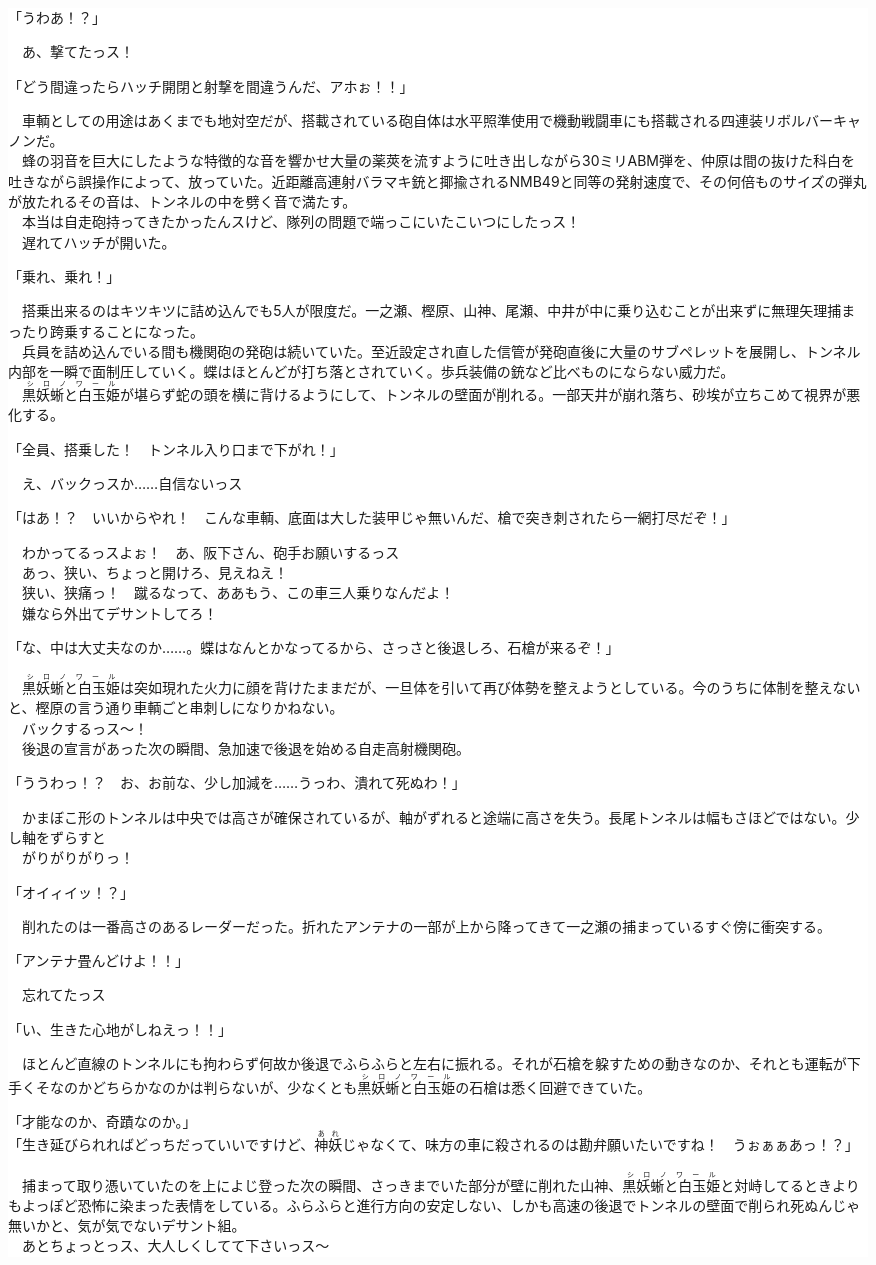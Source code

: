 「うわあ！？」</br>

&emsp;あ、撃てたっス！</br>

「どう間違ったらハッチ開閉と射撃を間違うんだ、アホぉ！！」</br>

&emsp;車輌としての用途はあくまでも地対空だが、搭載されている砲自体は水平照準使用で機動戦闘車にも搭載される四連装リボルバーキャノンだ。</br>
&emsp;蜂の羽音を巨大にしたような特徴的な音を響かせ大量の薬莢を流すように吐き出しながら30ミリABM弾を、仲原は間の抜けた科白を吐きながら<span class="emphasis">誤操作によって</span>、放っていた。近距離高連射バラマキ銃と揶揄されるNMB49と同等の発射速度で、その何倍ものサイズの弾丸が放たれるその音は、トンネルの中を劈く音で満たす。</br>
&emsp;本当は自走砲持ってきたかったんスけど、隊列の問題で端っこにいたこいつにしたっス！</br>
&emsp;遅れてハッチが開いた。</br>

「乗れ、乗れ！」</br>

&emsp;搭乗出来るのはキツキツに詰め込んでも5人が限度だ。一之瀬、樫原、山神、尾瀬、中井が中に乗り込むことが出来ずに無理矢理捕まったり跨乗することになった。</br>
&emsp;兵員を詰め込んでいる間も機関砲の発砲は続いていた。至近設定され直した信管が発砲直後に大量のサブペレットを展開し、トンネル内部を一瞬で面制圧していく。蝶はほとんどが打ち落とされていく。歩兵装備の銃など比べものにならない威力だ。</br>
&emsp;<ruby><rb>黒妖蜥と白玉姫</rb><rt>シロノワール</rt></ruby>が堪らず蛇の頭を横に背けるようにして、トンネルの壁面が削れる。一部天井が崩れ落ち、砂埃が立ちこめて視界が悪化する。</br>

「全員、搭乗した！&emsp;トンネル入り口まで下がれ！」</br>

&emsp;え、バックっスか……自信ないっス</br>

「はあ！？&emsp;いいからやれ！&emsp;こんな車輌、底面は大した装甲じゃ無いんだ、槍で突き刺されたら一網打尽だぞ！」</br>

&emsp;わかってるっスよぉ！&emsp;あ、阪下さん、砲手お願いするっス</br>
&emsp;あっ、狭い、ちょっと開けろ、見えねえ！</br>
&emsp;狭い、狭痛っ！&emsp;蹴るなって、ああもう、この車三人乗りなんだよ！</br>
&emsp;嫌なら外出てデサントしてろ！</br>

「な、中は大丈夫なのか……。蝶はなんとかなってるから、さっさと後退しろ、石槍が来るぞ！」</br>

&emsp;<ruby><rb>黒妖蜥と白玉姫</rb><rt>シロノワール</rt></ruby>は突如現れた火力に顔を背けたままだが、一旦体を引いて再び体勢を整えようとしている。今のうちに体制を整えないと、樫原の言う通り車輌ごと串刺しになりかねない。</br>
&emsp;バックするっス～！</br>
&emsp;後退の宣言があった次の瞬間、急加速で後退を始める自走高射機関砲。</br>

「ううわっ！？&emsp;お、お前な、少し加減を……うっわ、潰れて死ぬわ！」</br>

&emsp;かまぼこ形のトンネルは中央では高さが確保されているが、軸がずれると途端に高さを失う。長尾トンネルは幅もさほどではない。少し軸をずらすと</br>
&emsp;がりがりがりっ！</br>

「オイィイッ！？」</br>

&emsp;削れたのは一番高さのあるレーダーだった。折れたアンテナの一部が上から降ってきて一之瀬の捕まっているすぐ傍に衝突する。</br>

「アンテナ畳んどけよ！！」</br>

&emsp;忘れてたっス</br>

「い、生きた心地がしねえっ！！」</br>

&emsp;ほとんど直線のトンネルにも拘わらず何故か後退でふらふらと左右に振れる。それが石槍を躱すための動きなのか、それとも運転が下手くそなのかどちらかなのかは判らないが、少なくとも<ruby><rb>黒妖蜥と白玉姫</rb><rt>シロノワール</rt></ruby>の石槍は悉く回避できていた。</br>

「才能なのか、奇蹟なのか。」</br>
「生き延びられればどっちだっていいですけど、<ruby><rb>神妖</rb><rt>あれ</rt></ruby>じゃなくて、味方の車に殺されるのは勘弁願いたいですね！&emsp;うぉぁぁあっ！？」</br>

&emsp;捕まって取り憑いていたのを上によじ登った次の瞬間、さっきまでいた部分が壁に削れた山神、<ruby><rb>黒妖蜥と白玉姫</rb><rt>シロノワール</rt></ruby>と対峙してるときよりもよっぽど恐怖に染まった表情をしている。ふらふらと進行方向の安定しない、しかも高速の後退でトンネルの壁面で削られ死ぬんじゃ無いかと、気が気でないデサント組。</br>
&emsp;あとちょっとっス、大人しくしてて下さいっス～</br>
